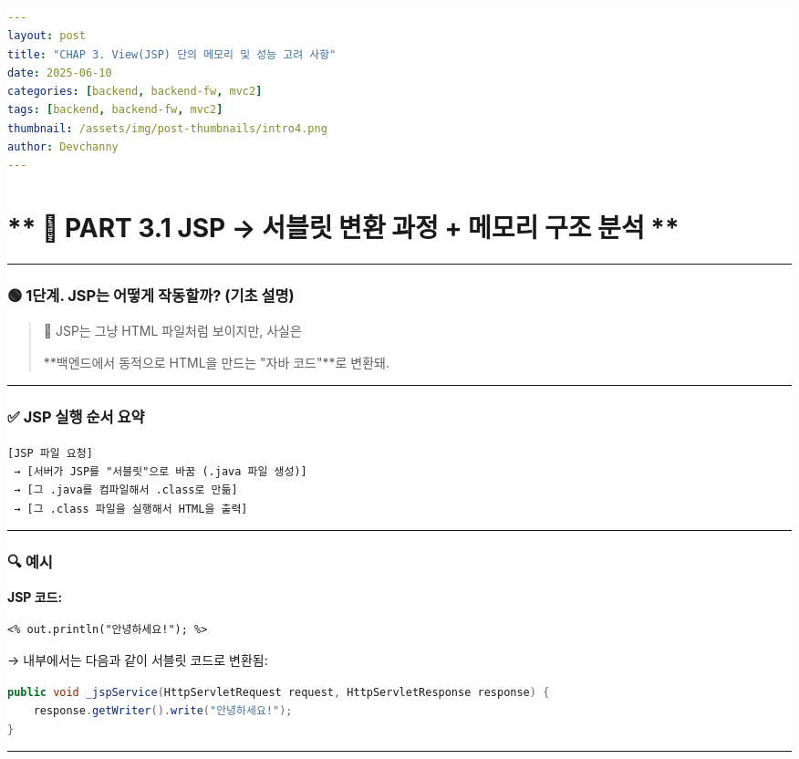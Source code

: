 ```yaml
---
layout: post
title: "CHAP 3. View(JSP) 단의 메모리 및 성능 고려 사항"
date: 2025-06-10
categories: [backend, backend-fw, mvc2]
tags: [backend, backend-fw, mvc2]
thumbnail: /assets/img/post-thumbnails/intro4.png
author: Devchanny
---
```



# ** 📌 PART 3.1 JSP → 서블릿 변환 과정 + 메모리 구조 분석 ** 

---

### 🟢 1단계. JSP는 어떻게 작동할까? (기초 설명)

> 📄 JSP는 그냥 HTML 파일처럼 보이지만, 사실은
> 
> 
> **백엔드에서 동적으로 HTML을 만드는 "자바 코드"**로 변환돼.
> 

---

### ✅ JSP 실행 순서 요약

```
[JSP 파일 요청]
 → [서버가 JSP를 "서블릿"으로 바꿈 (.java 파일 생성)]
 → [그 .java를 컴파일해서 .class로 만듦]
 → [그 .class 파일을 실행해서 HTML을 출력]
```

---

### 🔍 예시

**JSP 코드:**

```
<% out.println("안녕하세요!"); %>
```

→ 내부에서는 다음과 같이 서블릿 코드로 변환됨:

```java
public void _jspService(HttpServletRequest request, HttpServletResponse response) {
    response.getWriter().write("안녕하세요!");
}
```

---
